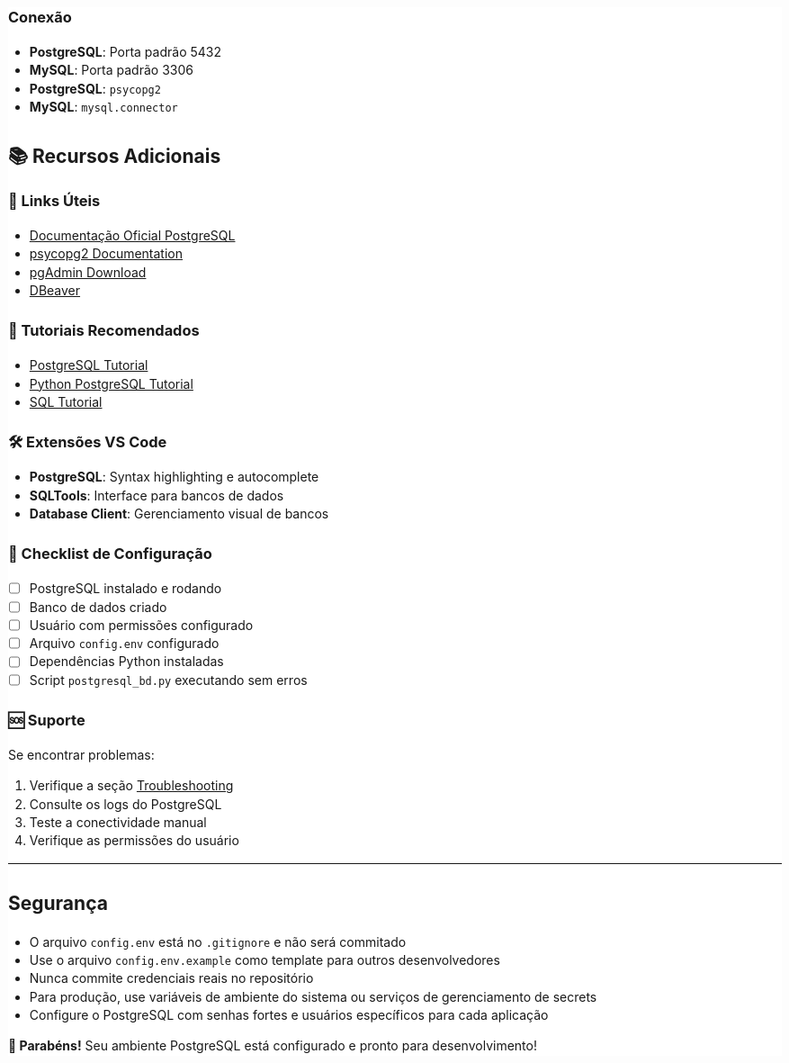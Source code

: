 ### Conexão
- **PostgreSQL**: Porta padrão 5432
- **MySQL**: Porta padrão 3306
- **PostgreSQL**: `psycopg2`
- **MySQL**: `mysql.connector`

## 📚 Recursos Adicionais

### 🔗 Links Úteis
- [Documentação Oficial PostgreSQL](https://www.postgresql.org/docs/)
- [psycopg2 Documentation](https://www.psycopg.org/docs/)
- [pgAdmin Download](https://www.pgadmin.org/download/)
- [DBeaver](https://dbeaver.io/)

### 📖 Tutoriais Recomendados
- [PostgreSQL Tutorial](https://www.postgresqltutorial.com/)
- [Python PostgreSQL Tutorial](https://www.w3schools.com/python/python_postgresql.asp)
- [SQL Tutorial](https://www.w3schools.com/sql/)

### 🛠️ Extensões VS Code
- **PostgreSQL**: Syntax highlighting e autocomplete
- **SQLTools**: Interface para bancos de dados
- **Database Client**: Gerenciamento visual de bancos

### 📝 Checklist de Configuração
- [ ] PostgreSQL instalado e rodando
- [ ] Banco de dados criado
- [ ] Usuário com permissões configurado
- [ ] Arquivo `config.env` configurado
- [ ] Dependências Python instaladas
- [ ] Script `postgresql_bd.py` executando sem erros

### 🆘 Suporte
Se encontrar problemas:
1. Verifique a seção [Troubleshooting](#-troubleshooting)
2. Consulte os logs do PostgreSQL
3. Teste a conectividade manual
4. Verifique as permissões do usuário

---

## Segurança

- O arquivo `config.env` está no `.gitignore` e não será commitado
- Use o arquivo `config.env.example` como template para outros desenvolvedores
- Nunca commite credenciais reais no repositório
- Para produção, use variáveis de ambiente do sistema ou serviços de gerenciamento de secrets
- Configure o PostgreSQL com senhas fortes e usuários específicos para cada aplicação

**🎉 Parabéns!** Seu ambiente PostgreSQL está configurado e pronto para desenvolvimento!
